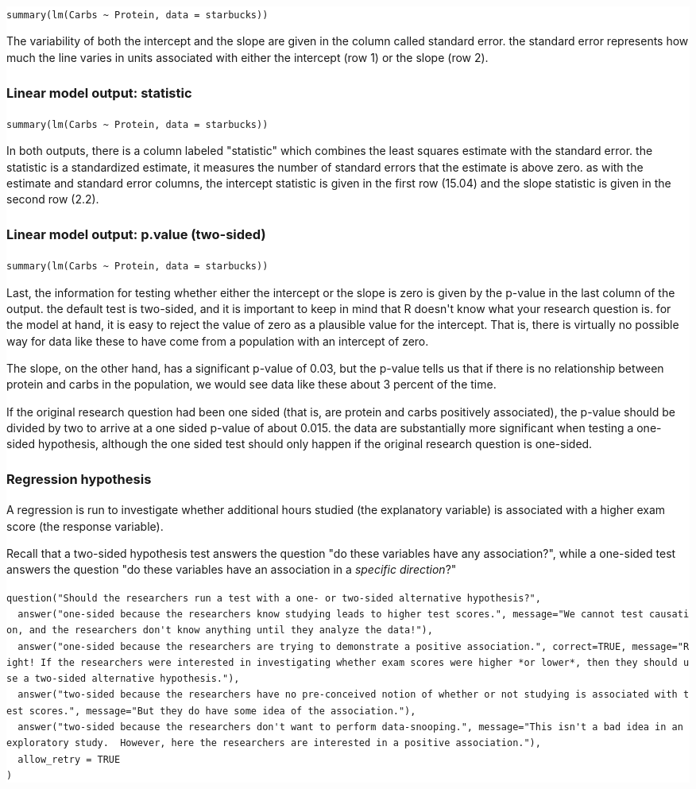 
```
summary(lm(Carbs ~ Protein, data = starbucks))
```


The variability of both the intercept and the slope are given in the column called standard error.  the standard error represents how much the line varies in units associated with either the intercept (row 1) or the slope (row 2).



### Linear model output: statistic

```
summary(lm(Carbs ~ Protein, data = starbucks))
```

In both outputs, there is a column labeled "statistic"  which combines the least squares estimate with the standard error.  the statistic is a standardized estimate, it measures the number of standard errors that the estimate is above zero.  as with the estimate and standard error columns, the intercept statistic is given in the first row (15.04) and the slope statistic is given in the second row (2.2).


### Linear model output: p.value (two-sided)

```
summary(lm(Carbs ~ Protein, data = starbucks))
```

Last, the information for testing whether either the intercept or the slope is zero is given by the p-value in the last column of the output.  the default test is two-sided, and it is important to keep in mind that R doesn't know what your research question is.  for the model at hand, it is easy to reject the value of zero as a plausible value for the intercept.  That is, there is virtually no possible way for data like these to have come from a population with an intercept of zero.

The slope, on the other hand, has a significant p-value of 0.03, but the p-value tells us that if there is no relationship between protein and carbs in the population, we would see data like these about 3 percent of the time.

If the original research question had been one sided (that is, are protein and carbs positively associated), the p-value should be divided by two to arrive at a one sided p-value of about 0.015.  the data are substantially more significant when testing a one-sided hypothesis, although the one sided test should only happen if the original research question is one-sided.

### Regression hypothesis

A regression is run to investigate whether additional hours studied (the explanatory variable) is associated with a higher exam score (the response variable).  

Recall that a two-sided hypothesis test answers the question "do these variables have any association?", while a one-sided test answers the question "do these variables have an association in a *specific direction*?"

```
question("Should the researchers run a test with a one- or two-sided alternative hypothesis?",
  answer("one-sided because the researchers know studying leads to higher test scores.", message="We cannot test causation, and the researchers don't know anything until they analyze the data!"),
  answer("one-sided because the researchers are trying to demonstrate a positive association.", correct=TRUE, message="Right! If the researchers were interested in investigating whether exam scores were higher *or lower*, then they should use a two-sided alternative hypothesis."),
  answer("two-sided because the researchers have no pre-conceived notion of whether or not studying is associated with test scores.", message="But they do have some idea of the association."),
  answer("two-sided because the researchers don't want to perform data-snooping.", message="This isn't a bad idea in an exploratory study.  However, here the researchers are interested in a positive association."),
  allow_retry = TRUE
)
```
